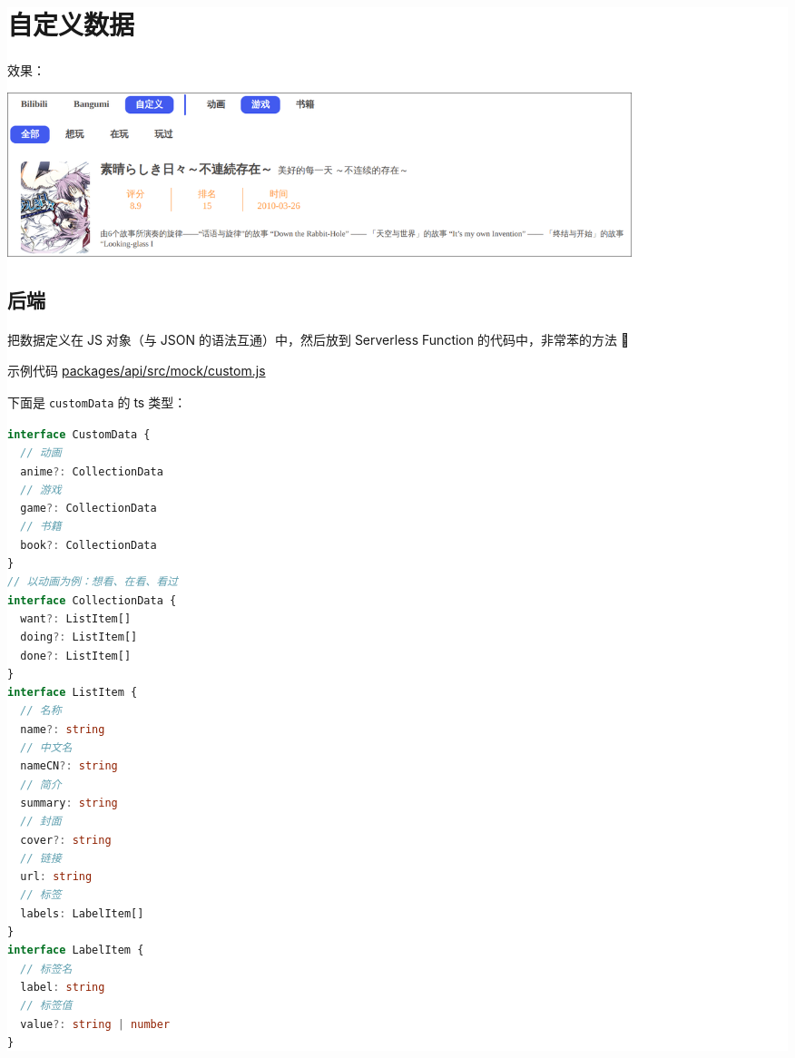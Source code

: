 # 自定义数据

效果：

<img src="./images/custom-preview.png" width="80%" alt="custom-val-town" />

## 后端

把数据定义在 JS 对象（与 JSON 的语法互通）中，然后放到 Serverless Function 的代码中，非常苯的方法 🥹

示例代码 [packages/api/src/mock/custom.js](/packages/api/src/mock/custom.js)

下面是 `customData` 的 ts 类型：

```ts
interface CustomData {
  // 动画
  anime?: CollectionData
  // 游戏
  game?: CollectionData
  // 书籍
  book?: CollectionData
}
// 以动画为例：想看、在看、看过
interface CollectionData {
  want?: ListItem[]
  doing?: ListItem[]
  done?: ListItem[]
}
interface ListItem {
  // 名称
  name?: string
  // 中文名
  nameCN?: string
  // 简介
  summary: string
  // 封面
  cover?: string
  // 链接
  url: string
  // 标签
  labels: LabelItem[]
}
interface LabelItem {
  // 标签名
  label: string
  // 标签值
  value?: string | number
}
```
